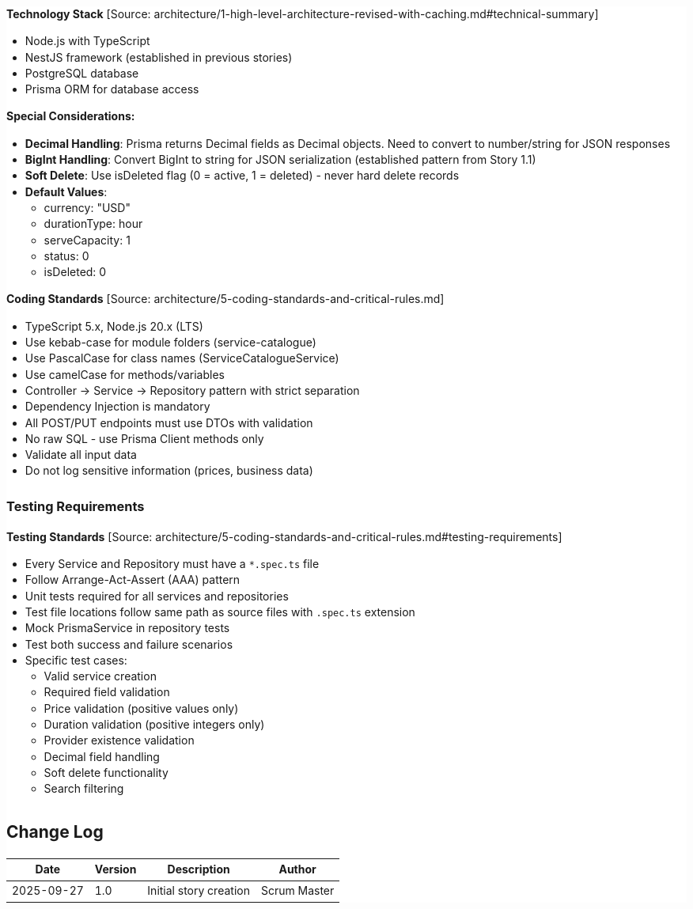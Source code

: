 **Technology Stack** [Source: architecture/1-high-level-architecture-revised-with-caching.md#technical-summary]
- Node.js with TypeScript
- NestJS framework (established in previous stories)
- PostgreSQL database
- Prisma ORM for database access

**Special Considerations:**
- **Decimal Handling**: Prisma returns Decimal fields as Decimal objects. Need to convert to number/string for JSON responses
- **BigInt Handling**: Convert BigInt to string for JSON serialization (established pattern from Story 1.1)
- **Soft Delete**: Use isDeleted flag (0 = active, 1 = deleted) - never hard delete records
- **Default Values**:
  - currency: "USD"
  - durationType: hour
  - serveCapacity: 1
  - status: 0
  - isDeleted: 0

**Coding Standards** [Source: architecture/5-coding-standards-and-critical-rules.md]
- TypeScript 5.x, Node.js 20.x (LTS)
- Use kebab-case for module folders (service-catalogue)
- Use PascalCase for class names (ServiceCatalogueService)
- Use camelCase for methods/variables
- Controller → Service → Repository pattern with strict separation
- Dependency Injection is mandatory
- All POST/PUT endpoints must use DTOs with validation
- No raw SQL - use Prisma Client methods only
- Validate all input data
- Do not log sensitive information (prices, business data)

### Testing Requirements

**Testing Standards** [Source: architecture/5-coding-standards-and-critical-rules.md#testing-requirements]
- Every Service and Repository must have a `*.spec.ts` file
- Follow Arrange-Act-Assert (AAA) pattern
- Unit tests required for all services and repositories
- Test file locations follow same path as source files with `.spec.ts` extension
- Mock PrismaService in repository tests
- Test both success and failure scenarios
- Specific test cases:
  - Valid service creation
  - Required field validation
  - Price validation (positive values only)
  - Duration validation (positive integers only)
  - Provider existence validation
  - Decimal field handling
  - Soft delete functionality
  - Search filtering

## Change Log
| Date | Version | Description | Author |
|------|---------|-------------|--------|
| 2025-09-27 | 1.0 | Initial story creation | Scrum Master |
